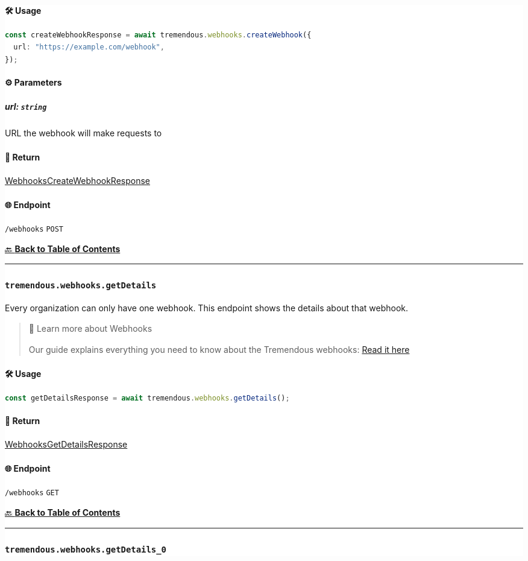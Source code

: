 #### 🛠️ Usage<a id="🛠️-usage"></a>

```typescript
const createWebhookResponse = await tremendous.webhooks.createWebhook({
  url: "https://example.com/webhook",
});
```

#### ⚙️ Parameters<a id="⚙️-parameters"></a>

##### url: `string`<a id="url-string"></a>

URL the webhook will make requests to

#### 🔄 Return<a id="🔄-return"></a>

[WebhooksCreateWebhookResponse](./models/webhooks-create-webhook-response.ts)

#### 🌐 Endpoint<a id="🌐-endpoint"></a>

`/webhooks` `POST`

[🔙 **Back to Table of Contents**](#table-of-contents)

---


### `tremendous.webhooks.getDetails`<a id="tremendouswebhooksgetdetails"></a>

Every organization can only have one webhook. This endpoint shows the details about that webhook.

> 📘 Learn more about Webhooks
>
> Our guide explains everything you need to know about the Tremendous webhooks:
> [Read it here](https://developers.tremendous.com/)


#### 🛠️ Usage<a id="🛠️-usage"></a>

```typescript
const getDetailsResponse = await tremendous.webhooks.getDetails();
```

#### 🔄 Return<a id="🔄-return"></a>

[WebhooksGetDetailsResponse](./models/webhooks-get-details-response.ts)

#### 🌐 Endpoint<a id="🌐-endpoint"></a>

`/webhooks` `GET`

[🔙 **Back to Table of Contents**](#table-of-contents)

---


### `tremendous.webhooks.getDetails_0`<a id="tremendouswebhooksgetdetails_0"></a>
